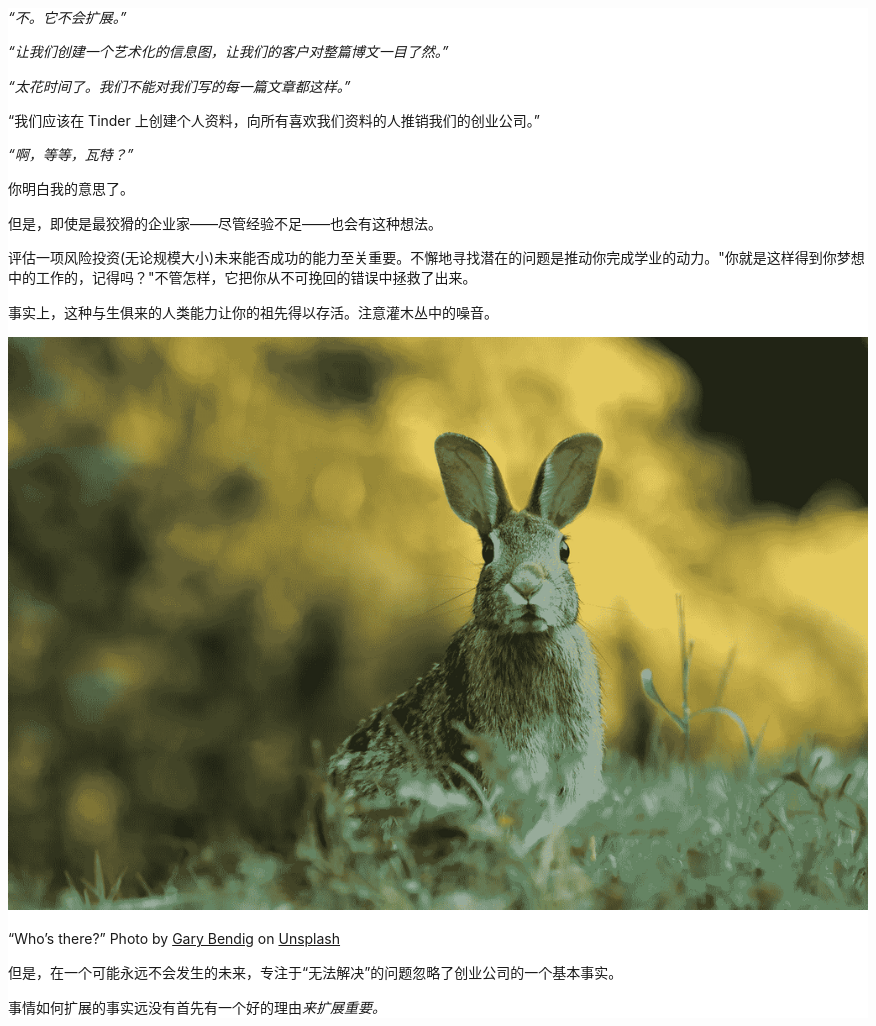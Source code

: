 *“不。它不会扩展。”*

*“让我们创建一个艺术化的信息图，让我们的客户对整篇博文一目了然。”*

*“太花时间了。我们不能对我们写的每一篇文章都这样。”*

“我们应该在 Tinder 上创建个人资料，向所有喜欢我们资料的人推销我们的创业公司。”

*“啊，等等，瓦特？”*

你明白我的意思了。

但是，即使是最狡猾的企业家——尽管经验不足——也会有这种想法。

评估一项风险投资(无论规模大小)未来能否成功的能力至关重要。不懈地寻找潜在的问题是推动你完成学业的动力。"你就是这样得到你梦想中的工作的，记得吗？"不管怎样，它把你从不可挽回的错误中拯救了出来。

事实上，这种与生俱来的人类能力让你的祖先得以存活。注意灌木丛中的噪音。

![](img/c658a9d1b0415e966275b2486db15b3d.png)

“Who’s there?” Photo by [Gary Bendig](https://unsplash.com/photos/KvHT4dltPEQ?utm_source=unsplash&utm_medium=referral&utm_content=creditCopyText) on [Unsplash](https://unsplash.com/search/photos/surviving-in-the-wild?utm_source=unsplash&utm_medium=referral&utm_content=creditCopyText)

但是，在一个可能永远不会发生的未来，专注于“无法解决”的问题忽略了创业公司的一个基本事实。

事情如何扩展的事实远没有首先有一个好的理由*来扩展重要。*
